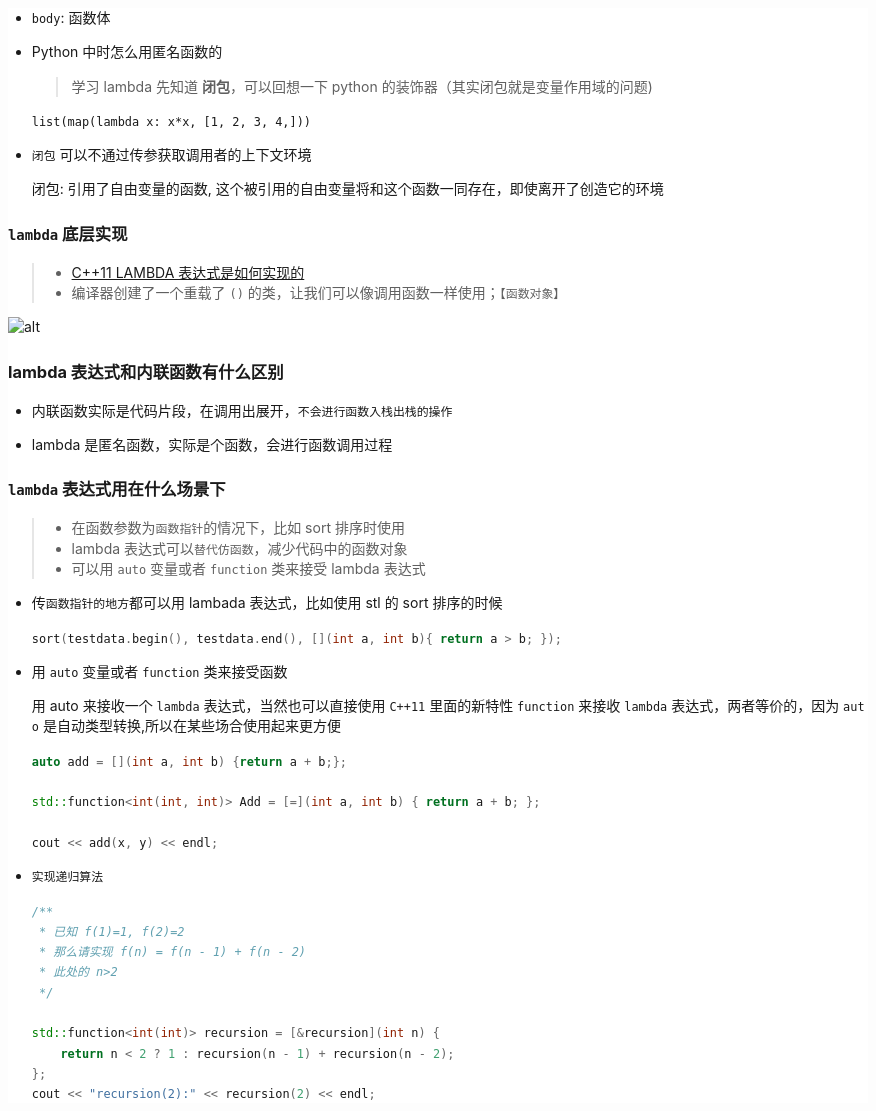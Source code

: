   - `body`: 函数体

- Python 中时怎么用匿名函数的

  > 学习 lambda 先知道 **闭包**，可以回想一下 python 的装饰器（其实闭包就是变量作用域的问题)

  ```py{cmd=true}
  list(map(lambda x: x*x, [1, 2, 3, 4,]))
  ```

- `闭包` 可以不通过传参获取调用者的上下文环境

  闭包: 引用了自由变量的函数, 这个被引用的自由变量将和这个函数一同存在，即使离开了创造它的环境

### `lambda` 底层实现

> - [C++11 LAMBDA 表达式是如何实现的](https://www.cnblogs.com/diegodu/p/9377438.html)
> - 编译器创建了一个重载了 `()` 的类，让我们可以像调用函数一样使用；`【函数对象】`

![alt](https://i1.wp.com/blog.feabhas.com/wp-content/uploads/2014/08/image_thumb.png?zoom=2&resize=365,332)

### lambda 表达式和内联函数有什么区别

- 内联函数实际是代码片段，在调用出展开，`不会进行函数入栈出栈的操作`

- lambda 是匿名函数，实际是个函数，会进行函数调用过程

### `lambda` 表达式用在什么场景下

> - 在函数参数为`函数指针`的情况下，比如 sort 排序时使用
> - lambda 表达式可以`替代仿函数`，减少代码中的函数对象
> - 可以用 `auto` 变量或者 `function` 类来接受 lambda 表达式

- 传`函数指针的地方`都可以用 lambada 表达式，比如使用 stl 的 sort 排序的时候

  ```cpp
  sort(testdata.begin(), testdata.end(), [](int a, int b){ return a > b; });
  ```

- 用 `auto` 变量或者 `function` 类来接受函数

  用 auto 来接收一个 `lambda` 表达式，当然也可以直接使用 `C++11` 里面的新特性 `function` 来接收 `lambda` 表达式，两者等价的，因为 `auto` 是自动类型转换,所以在某些场合使用起来更方便

  ```cpp
  auto add = [](int a, int b) {return a + b;};

  std::function<int(int, int)> Add = [=](int a, int b) { return a + b; };

  cout << add(x, y) << endl;
  ```

- `实现递归算法`

  ```cpp
  /**
   * 已知 f(1)=1, f(2)=2
   * 那么请实现 f(n) = f(n - 1) + f(n - 2)
   * 此处的 n>2
   */

  std::function<int(int)> recursion = [&recursion](int n) {
      return n < 2 ? 1 : recursion(n - 1) + recursion(n - 2);
  };
  cout << "recursion(2):" << recursion(2) << endl;
  ```
